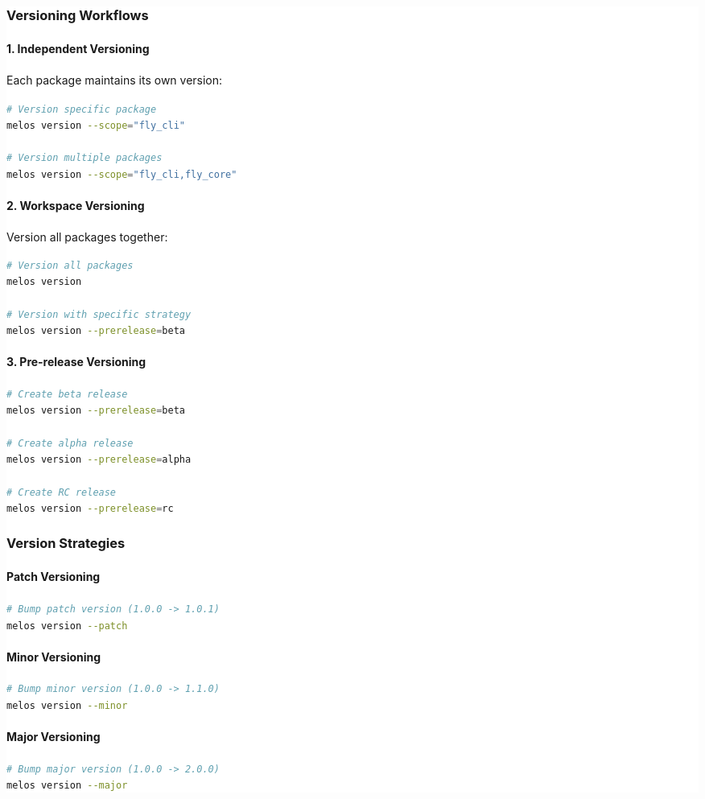 ### Versioning Workflows

#### 1. Independent Versioning
Each package maintains its own version:

```bash
# Version specific package
melos version --scope="fly_cli"

# Version multiple packages
melos version --scope="fly_cli,fly_core"
```

#### 2. Workspace Versioning
Version all packages together:

```bash
# Version all packages
melos version

# Version with specific strategy
melos version --prerelease=beta
```

#### 3. Pre-release Versioning
```bash
# Create beta release
melos version --prerelease=beta

# Create alpha release
melos version --prerelease=alpha

# Create RC release
melos version --prerelease=rc
```

### Version Strategies

#### Patch Versioning
```bash
# Bump patch version (1.0.0 -> 1.0.1)
melos version --patch
```

#### Minor Versioning
```bash
# Bump minor version (1.0.0 -> 1.1.0)
melos version --minor
```

#### Major Versioning
```bash
# Bump major version (1.0.0 -> 2.0.0)
melos version --major
```
